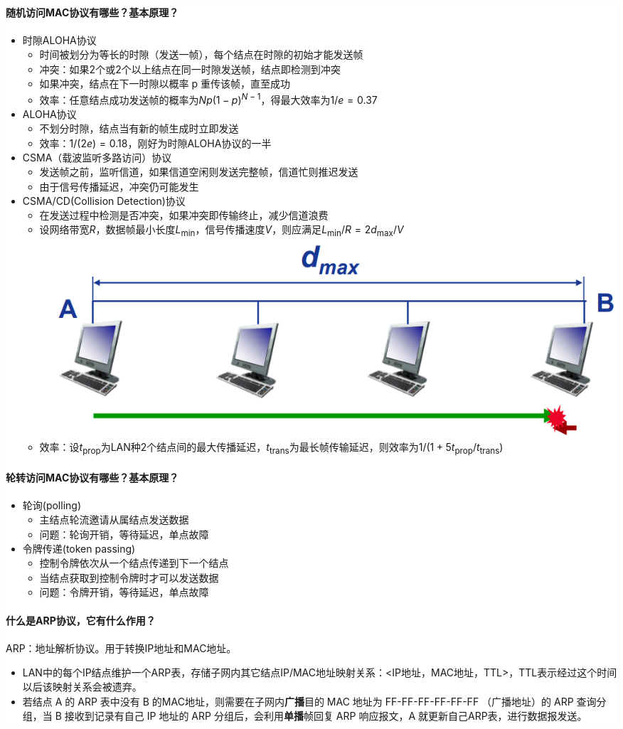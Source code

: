 

#### 随机访问MAC协议有哪些？基本原理？
- 时隙ALOHA协议
	- 时间被划分为等长的时隙（发送一帧），每个结点在时隙的初始才能发送帧
	- 冲突：如果2个或2个以上结点在同一时隙发送帧，结点即检测到冲突
	- 如果冲突，结点在下一时隙以概率 p 重传该帧，直至成功
	- 效率：任意结点成功发送帧的概率为$Np(1-p)^{N-1}$，得最大效率为$1/e=0.37$
- ALOHA协议
	- 不划分时隙，结点当有新的帧生成时立即发送
	- 效率：$1/(2e)=0.18$，刚好为时隙ALOHA协议的一半
- CSMA（载波监听多路访问）协议
	- 发送帧之前，监听信道，如果信道空闲则发送完整帧，信道忙则推迟发送
	- 由于信号传播延迟，冲突仍可能发生
- CSMA/CD(Collision Detection)协议
	- 在发送过程中检测是否冲突，如果冲突即传输终止，减少信道浪费
	- 设网络带宽$R$，数据帧最小长度$L_{\text{min}}$，信号传播速度$V$，则应满足$L_{\text{min}}/R=2d_{\text{max}}/V$![](assets/20230113105723.png)
	- 效率：设$t_{\text{prop}}$为LAN种2个结点间的最大传播延迟，$t_{\text{trans}}$为最长帧传输延迟，则效率为$1/(1+5t_{\text{prop}}/t_{\text{trans}})$


#### 轮转访问MAC协议有哪些？基本原理？
- 轮询(polling)
	- 主结点轮流邀请从属结点发送数据
	- 问题：轮询开销，等待延迟，单点故障
- 令牌传递(token passing)
	- 控制令牌依次从一个结点传递到下一个结点
	- 当结点获取到控制令牌时才可以发送数据
	- 问题：令牌开销，等待延迟，单点故障


#### 什么是ARP协议，它有什么作用？
ARP：地址解析协议。用于转换IP地址和MAC地址。
- LAN中的每个IP结点维护一个ARP表，存储子网内其它结点IP/MAC地址映射关系：<IP地址，MAC地址，TTL>，TTL表示经过这个时间以后该映射关系会被遗弃。
- 若结点 A 的 ARP 表中没有 B 的MAC地址，则需要在子网内**广播**目的 MAC 地址为 FF-FF-FF-FF-FF-FF （广播地址）的 ARP 查询分组，当 B 接收到记录有自己 IP 地址的 ARP 分组后，会利用**单播**帧回复 ARP 响应报文，A 就更新自己ARP表，进行数据报发送。

